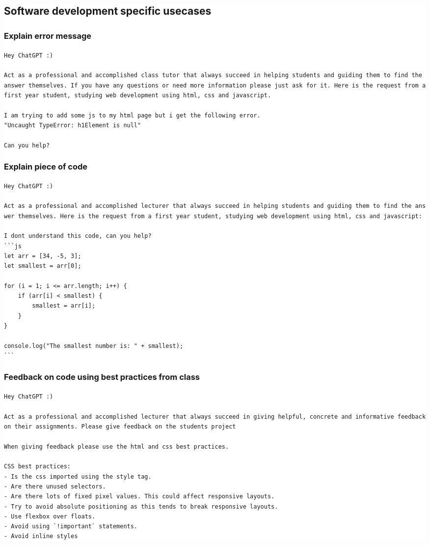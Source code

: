 

## Software development specific usecases



### Explain error message

``````
Hey ChatGPT :) 

Act as a professional and accomplished class tutor that always succeed in helping students and guiding them to find the answer themselves. If you have any questions or need more information please just ask for it. Here is the request from a first year student, studying web development using html, css and javascript. 

I am trying to add some js to my html page but i get the following error. 
"Uncaught TypeError: h1Element is null"

Can you help?
``````



### Explain piece of code

````
Hey ChatGPT :) 

Act as a professional and accomplished lecturer that always succeed in helping students and guiding them to find the answer themselves. Here is the request from a first year student, studying web development using html, css and javascript:

I dont understand this code, can you help?
```js
let arr = [34, -5, 3];
let smallest = arr[0];

for (i = 1; i <= arr.length; i++) {
    if (arr[i] < smallest) {
        smallest = arr[i];
    }
}

console.log("The smallest number is: " + smallest);
```
````



### Feedback on code using best practices from class

````
Hey ChatGPT :) 

Act as a professional and accomplished lecturer that always succeed in giving helpful, concrete and informative feedback on their assignments. Please give feedback on the students project

When giving feedback please use the html and css best practices.

CSS best practices:
- Is the css imported using the style tag.
- Are there unused selectors.
- Are there lots of fixed pixel values. This could affect responsive layouts.
- Try to avoid absolute positioning as this tends to break responsive layouts.
- Use flexbox over floats.
- Avoid using `!important` statements.
- Avoid inline styles
````